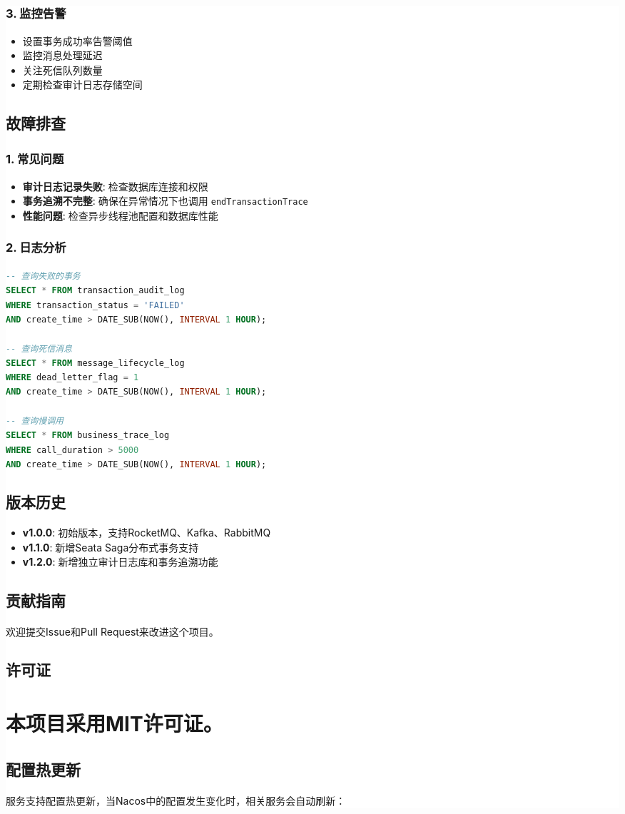 ### 3. 监控告警
- 设置事务成功率告警阈值
- 监控消息处理延迟
- 关注死信队列数量
- 定期检查审计日志存储空间

## 故障排查

### 1. 常见问题
- **审计日志记录失败**: 检查数据库连接和权限
- **事务追溯不完整**: 确保在异常情况下也调用 `endTransactionTrace`
- **性能问题**: 检查异步线程池配置和数据库性能

### 2. 日志分析
```sql
-- 查询失败的事务
SELECT * FROM transaction_audit_log 
WHERE transaction_status = 'FAILED' 
AND create_time > DATE_SUB(NOW(), INTERVAL 1 HOUR);

-- 查询死信消息
SELECT * FROM message_lifecycle_log 
WHERE dead_letter_flag = 1 
AND create_time > DATE_SUB(NOW(), INTERVAL 1 HOUR);

-- 查询慢调用
SELECT * FROM business_trace_log 
WHERE call_duration > 5000 
AND create_time > DATE_SUB(NOW(), INTERVAL 1 HOUR);
```

## 版本历史

- **v1.0.0**: 初始版本，支持RocketMQ、Kafka、RabbitMQ
- **v1.1.0**: 新增Seata Saga分布式事务支持
- **v1.2.0**: 新增独立审计日志库和事务追溯功能

## 贡献指南

欢迎提交Issue和Pull Request来改进这个项目。

## 许可证

本项目采用MIT许可证。
=======
## 配置热更新

服务支持配置热更新，当Nacos中的配置发生变化时，相关服务会自动刷新：

